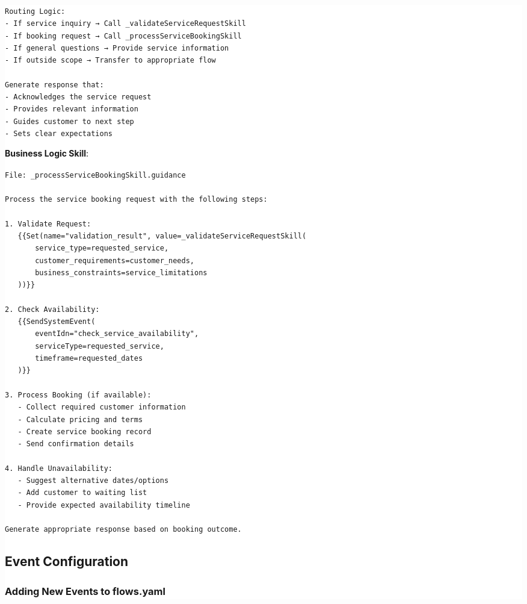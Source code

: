 ```guidance
Routing Logic:
- If service inquiry → Call _validateServiceRequestSkill
- If booking request → Call _processServiceBookingSkill  
- If general questions → Provide service information
- If outside scope → Transfer to appropriate flow

Generate response that:
- Acknowledges the service request
- Provides relevant information
- Guides customer to next step
- Sets clear expectations
```

**Business Logic Skill**:
```guidance
File: _processServiceBookingSkill.guidance

Process the service booking request with the following steps:

1. Validate Request:
   {{Set(name="validation_result", value=_validateServiceRequestSkill(
       service_type=requested_service,
       customer_requirements=customer_needs,
       business_constraints=service_limitations
   ))}}

2. Check Availability:
   {{SendSystemEvent(
       eventIdn="check_service_availability",
       serviceType=requested_service,
       timeframe=requested_dates
   )}}

3. Process Booking (if available):
   - Collect required customer information
   - Calculate pricing and terms
   - Create service booking record
   - Send confirmation details

4. Handle Unavailability:
   - Suggest alternative dates/options
   - Add customer to waiting list
   - Provide expected availability timeline

Generate appropriate response based on booking outcome.
```

## Event Configuration

### Adding New Events to flows.yaml
